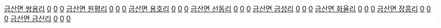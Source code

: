 
  <tr class="item">
    <td><a href="전라북도김제시금산면쌍용리">금산면 쌍용리</a></td>
    <td><a href="전라북도김제시금산면쌍용리">0</a></td>
    <td><a href="전라북도김제시금산면쌍용리">0</a></td>
    <td><a href="전라북도김제시금산면쌍용리">0</a></td>
  </tr>
    

  <tr class="item">
    <td><a href="전라북도김제시금산면원평리">금산면 원평리</a></td>
    <td><a href="전라북도김제시금산면원평리">0</a></td>
    <td><a href="전라북도김제시금산면원평리">0</a></td>
    <td><a href="전라북도김제시금산면원평리">0</a></td>
  </tr>
    

  <tr class="item">
    <td><a href="전라북도김제시금산면용호리">금산면 용호리</a></td>
    <td><a href="전라북도김제시금산면용호리">0</a></td>
    <td><a href="전라북도김제시금산면용호리">0</a></td>
    <td><a href="전라북도김제시금산면용호리">0</a></td>
  </tr>
    

  <tr class="item">
    <td><a href="전라북도김제시금산면선동리">금산면 선동리</a></td>
    <td><a href="전라북도김제시금산면선동리">0</a></td>
    <td><a href="전라북도김제시금산면선동리">0</a></td>
    <td><a href="전라북도김제시금산면선동리">0</a></td>
  </tr>
    

  <tr class="item">
    <td><a href="전라북도김제시금산면금성리">금산면 금성리</a></td>
    <td><a href="전라북도김제시금산면금성리">0</a></td>
    <td><a href="전라북도김제시금산면금성리">0</a></td>
    <td><a href="전라북도김제시금산면금성리">0</a></td>
  </tr>
    

  <tr class="item">
    <td><a href="전라북도김제시금산면화율리">금산면 화율리</a></td>
    <td><a href="전라북도김제시금산면화율리">0</a></td>
    <td><a href="전라북도김제시금산면화율리">0</a></td>
    <td><a href="전라북도김제시금산면화율리">0</a></td>
  </tr>
    

  <tr class="item">
    <td><a href="전라북도김제시금산면장흥리">금산면 장흥리</a></td>
    <td><a href="전라북도김제시금산면장흥리">0</a></td>
    <td><a href="전라북도김제시금산면장흥리">0</a></td>
    <td><a href="전라북도김제시금산면장흥리">0</a></td>
  </tr>
    

  <tr class="item">
    <td><a href="전라북도김제시금산면금산리">금산면 금산리</a></td>
    <td><a href="전라북도김제시금산면금산리">0</a></td>
    <td><a href="전라북도김제시금산면금산리">0</a></td>
    <td><a href="전라북도김제시금산면금산리">0</a></td>
  </tr>
    